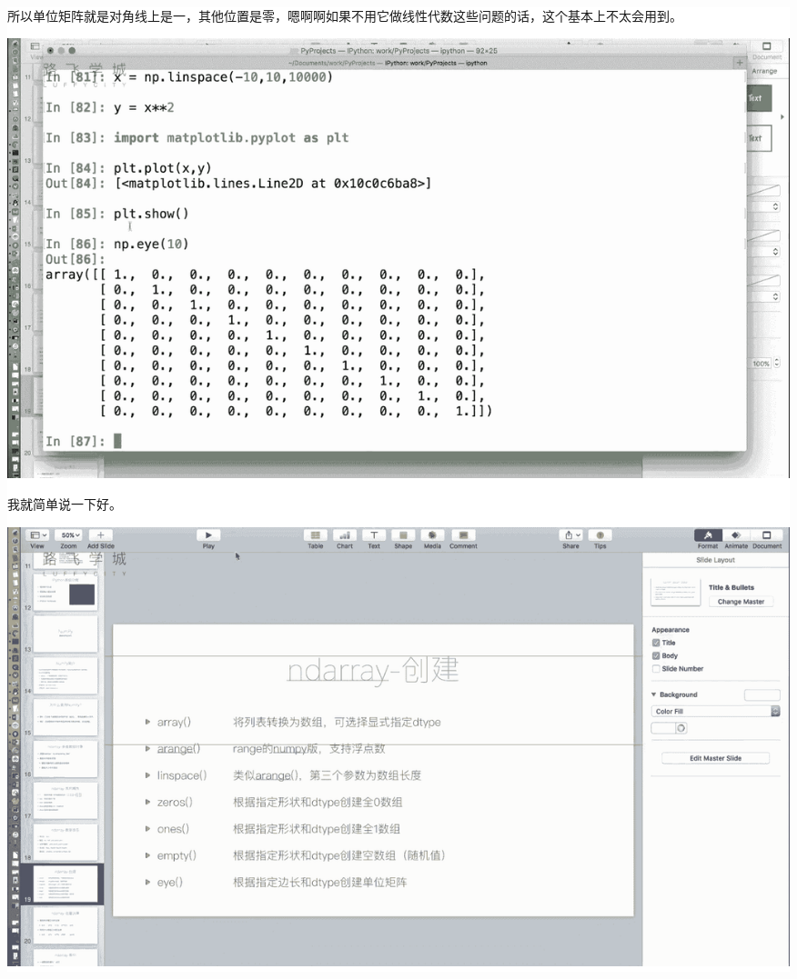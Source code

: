 所以单位矩阵就是对角线上是一，其他位置是零，嗯啊啊如果不用它做线性代数这些问题的话，这个基本上不太会用到。



![](img/f42b87c18d74a4fce1e371f4b1476f04_67.png)

我就简单说一下好。

![](img/f42b87c18d74a4fce1e371f4b1476f04_69.png)